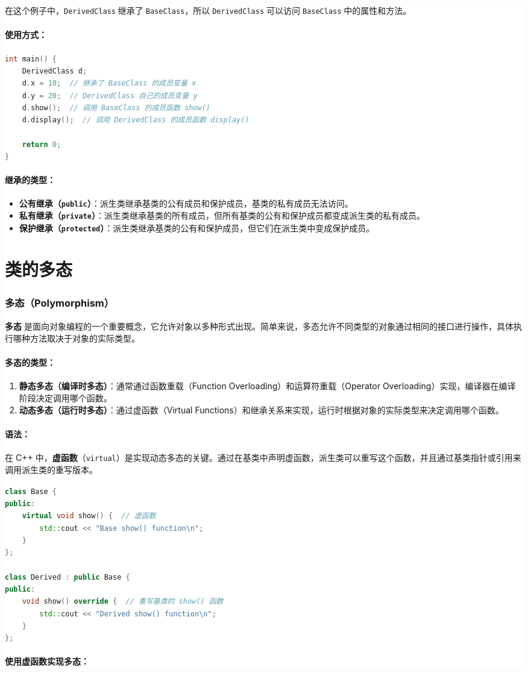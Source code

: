 在这个例子中，`DerivedClass` 继承了 `BaseClass`，所以 `DerivedClass` 可以访问 `BaseClass` 中的属性和方法。

#### 使用方式：

```cpp
int main() {
    DerivedClass d;
    d.x = 10;  // 继承了 BaseClass 的成员变量 x
    d.y = 20;  // DerivedClass 自己的成员变量 y
    d.show();  // 调用 BaseClass 的成员函数 show()
    d.display();  // 调用 DerivedClass 的成员函数 display()

    return 0;
}
```

#### 继承的类型：

- **公有继承（`public`）**：派生类继承基类的公有成员和保护成员，基类的私有成员无法访问。
- **私有继承（`private`）**：派生类继承基类的所有成员，但所有基类的公有和保护成员都变成派生类的私有成员。
- **保护继承（`protected`）**：派生类继承基类的公有和保护成员，但它们在派生类中变成保护成员。

# 类的多态

### 多态（Polymorphism）

**多态** 是面向对象编程的一个重要概念，它允许对象以多种形式出现。简单来说，多态允许不同类型的对象通过相同的接口进行操作，具体执行哪种方法取决于对象的实际类型。

#### 多态的类型：

1. **静态多态（编译时多态）**：通常通过函数重载（Function Overloading）和运算符重载（Operator Overloading）实现，编译器在编译阶段决定调用哪个函数。
2. **动态多态（运行时多态）**：通过虚函数（Virtual Functions）和继承关系来实现，运行时根据对象的实际类型来决定调用哪个函数。

#### 语法：

在 C++ 中，**虚函数**（`virtual`）是实现动态多态的关键。通过在基类中声明虚函数，派生类可以重写这个函数，并且通过基类指针或引用来调用派生类的重写版本。

```cpp
class Base {
public:
    virtual void show() {  // 虚函数
        std::cout << "Base show() function\n";
    }
};

class Derived : public Base {
public:
    void show() override {  // 重写基类的 show() 函数
        std::cout << "Derived show() function\n";
    }
};
```

#### 使用虚函数实现多态：
